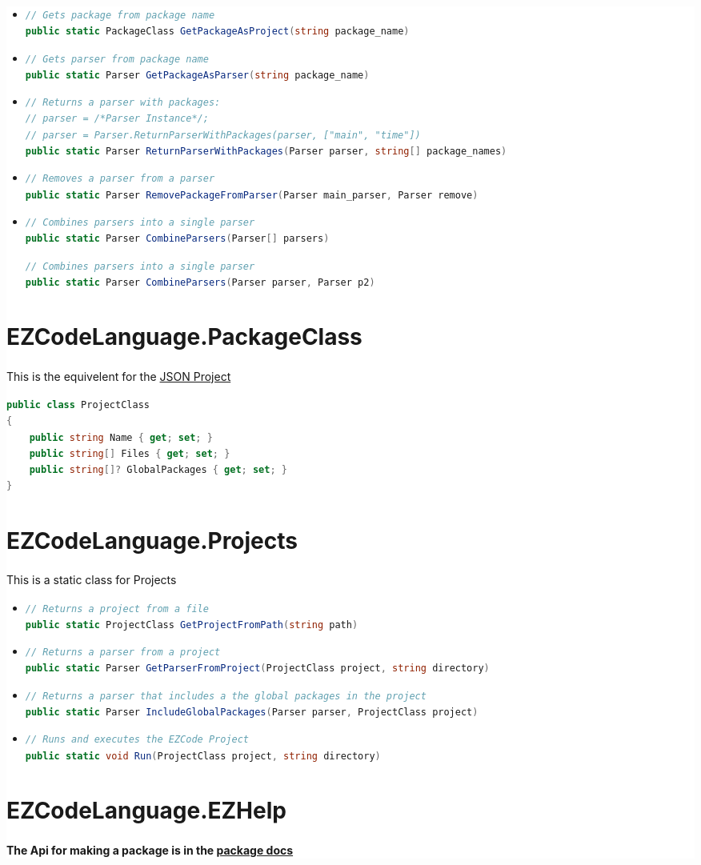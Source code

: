   ```
  ```
- ```cs
  // Gets package from package name
  public static PackageClass GetPackageAsProject(string package_name)
  ```
- ```cs
  // Gets parser from package name
  public static Parser GetPackageAsParser(string package_name)
  ```
- ```cs
  // Returns a parser with packages:
  // parser = /*Parser Instance*/;
  // parser = Parser.ReturnParserWithPackages(parser, ["main", "time"])
  public static Parser ReturnParserWithPackages(Parser parser, string[] package_names)
  ```
- ```cs
  // Removes a parser from a parser
  public static Parser RemovePackageFromParser(Parser main_parser, Parser remove)
  ```
- ```cs
  // Combines parsers into a single parser
  public static Parser CombineParsers(Parser[] parsers) 
  ```
  ```cs
  // Combines parsers into a single parser
  public static Parser CombineParsers(Parser parser, Parser p2)
  ```

# EZCodeLanguage.PackageClass

This is the equivelent for the [JSON Project](Projects.md#project.json)
```cs
public class ProjectClass
{
    public string Name { get; set; }
    public string[] Files { get; set; }
    public string[]? GlobalPackages { get; set; }
}
```

# EZCodeLanguage.Projects

This is a static class for Projects

- ```cs
  // Returns a project from a file
  public static ProjectClass GetProjectFromPath(string path)
  ```
- ```cs
  // Returns a parser from a project
  public static Parser GetParserFromProject(ProjectClass project, string directory)
  ```
- ```cs
  // Returns a parser that includes a the global packages in the project
  public static Parser IncludeGlobalPackages(Parser parser, ProjectClass project)
  ```
- ```cs
  // Runs and executes the EZCode Project
  public static void Run(ProjectClass project, string directory)
  ```

# EZCodeLanguage.EZHelp

**The Api for making a package is in the [package docs](Packages.md#creating-a-package)**